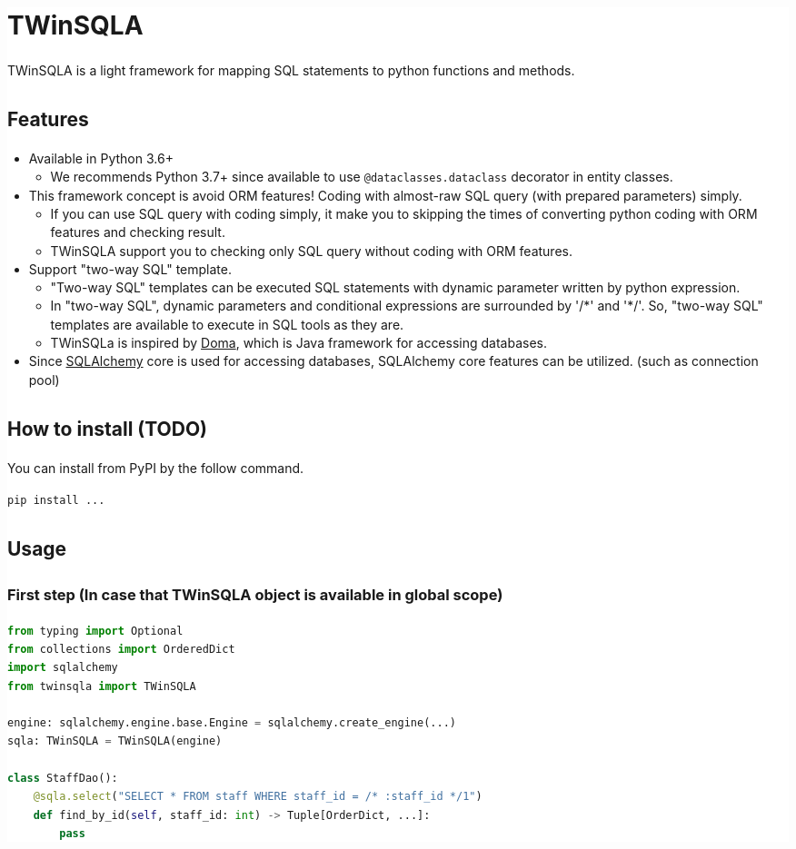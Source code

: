 # TWinSQLA

TWinSQLA is a light framework for mapping SQL statements to python functions and methods.

## Features
- Available in Python 3.6+
    - We recommends Python 3.7+ since available to use `@dataclasses.dataclass` decorator in entity classes.
- This framework concept is avoid ORM features!
    Coding with almost-raw SQL query (with prepared parameters) simply.
    - If you can use SQL query with coding simply, it make you to skipping the times of converting python coding
        with ORM features and checking result.
    - TWinSQLA support you to checking only SQL query without coding with ORM features.
- Support "two-way SQL" template.
    - "Two-way SQL" templates can be executed SQL statements with dynamic parameter written by python expression.
    - In "two-way SQL", dynamic parameters and conditional expressions are surrounded by '/\*' and '\*/'.
        So, "two-way SQL" templates are available to execute in SQL tools as they are.
    - TWinSQLa is inspired by [Doma](https://github.com/domaframework/doma),
        which is Java framework for accessing databases.
- Since [SQLAlchemy](https://github.com/sqlalchemy/sqlalchemy) core is used for accessing databases,
    SQLAlchemy core features can be utilized. (such as connection pool)


## How to install (TODO)
You can install from PyPI by the follow command.
```bash
pip install ...
```

## Usage

### First step (In case that TWinSQLA object is available in global scope)

```python
from typing import Optional
from collections import OrderedDict
import sqlalchemy
from twinsqla import TWinSQLA

engine: sqlalchemy.engine.base.Engine = sqlalchemy.create_engine(...)
sqla: TWinSQLA = TWinSQLA(engine)

class StaffDao():
    @sqla.select("SELECT * FROM staff WHERE staff_id = /* :staff_id */1")
    def find_by_id(self, staff_id: int) -> Tuple[OrderDict, ...]:
        pass
```
